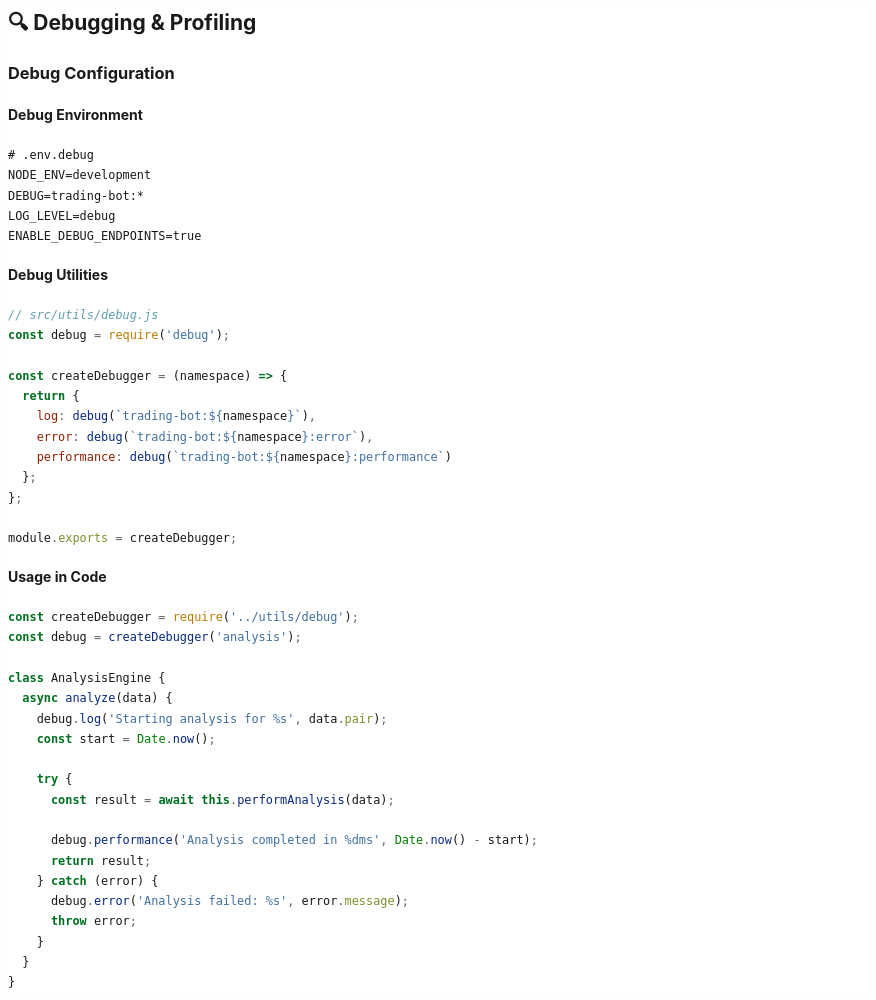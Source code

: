 
## 🔍 Debugging & Profiling

### Debug Configuration

#### Debug Environment
```env
# .env.debug
NODE_ENV=development
DEBUG=trading-bot:*
LOG_LEVEL=debug
ENABLE_DEBUG_ENDPOINTS=true
```

#### Debug Utilities
```javascript
// src/utils/debug.js
const debug = require('debug');

const createDebugger = (namespace) => {
  return {
    log: debug(`trading-bot:${namespace}`),
    error: debug(`trading-bot:${namespace}:error`),
    performance: debug(`trading-bot:${namespace}:performance`)
  };
};

module.exports = createDebugger;
```

#### Usage in Code
```javascript
const createDebugger = require('../utils/debug');
const debug = createDebugger('analysis');

class AnalysisEngine {
  async analyze(data) {
    debug.log('Starting analysis for %s', data.pair);
    const start = Date.now();

    try {
      const result = await this.performAnalysis(data);

      debug.performance('Analysis completed in %dms', Date.now() - start);
      return result;
    } catch (error) {
      debug.error('Analysis failed: %s', error.message);
      throw error;
    }
  }
}
```
